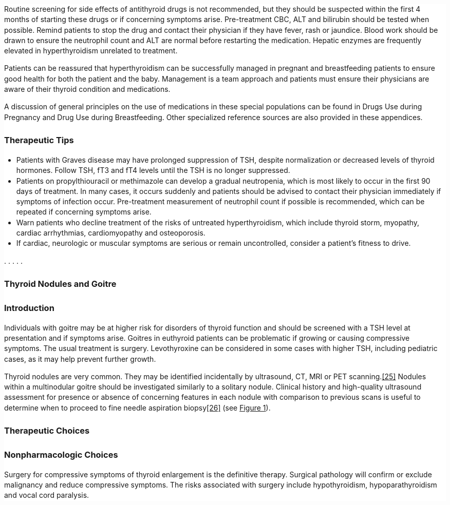 Routine screening for side effects of antithyroid drugs is not recommended, but they should be suspected within the first 4 months of starting these drugs or if concerning symptoms arise. Pre-treatment CBC, ALT and bilirubin should be tested when possible. Remind patients to stop the drug and contact their physician if they have fever, rash or jaundice. Blood work should be drawn to ensure the neutrophil count and ALT are normal before restarting the medication. Hepatic enzymes are frequently elevated in hyperthyroidism unrelated to treatment.

Patients can be reassured that hyperthyroidism can be successfully managed in pregnant and breastfeeding patients to ensure good health for both the patient and the baby. Management is a team approach and patients must ensure their physicians are aware of their thyroid condition and medications.

A discussion of general principles on the use of medications in these special populations can be found in Drugs Use during Pregnancy and Drug Use during Breastfeeding. Other specialized reference sources are also provided in these appendices.

### Therapeutic Tips

- Patients with Graves disease may have prolonged suppression of TSH, despite normalization or decreased levels of thyroid hormones. Follow TSH, fT3 and fT4 levels until the TSH is no longer suppressed.
- Patients on propylthiouracil or methimazole can develop a gradual neutropenia, which is most likely to occur in the first 90 days of treatment. In many cases, it occurs suddenly and patients should be advised to contact their physician immediately if symptoms of infection occur. Pre-treatment measurement of neutrophil count if possible is recommended, which can be repeated if concerning symptoms arise.
- Warn patients who decline treatment of the risks of untreated hyperthyroidism, which include thyroid storm, myopathy, cardiac arrhythmias, cardiomyopathy and osteoporosis.
- If cardiac, neurologic or muscular symptoms are serious or remain uncontrolled, consider a patient’s fitness to drive.

. . . . .

### Thyroid Nodules and Goitre

### Introduction

Individuals with goitre may be at higher risk for disorders of thyroid function and should be screened with a TSH level at presentation and if symptoms arise. Goitres in euthyroid patients can be problematic if growing or causing compressive symptoms. The usual treatment is surgery. Levothyroxine can be considered in some cases with higher TSH, including pediatric cases, as it may help prevent further growth.

Thyroid nodules are very common. They may be identified incidentally by ultrasound, CT, MRI or PET scanning.​[[25]](#c0081n00050) Nodules within a multinodular goitre should be investigated similarly to a solitary nodule. Clinical history and high-quality ultrasound assessment for presence or absence of concerning features in each nodule with comparison to previous scans is useful to determine when to proceed to fine needle aspiration biopsy​[[26]](#c0081n00052) (see [Figure 1](#c0081n00056)).

### Therapeutic Choices

### Nonpharmacologic Choices

Surgery for compressive symptoms of thyroid enlargement is the definitive therapy. Surgical pathology will confirm or exclude malignancy and reduce compressive symptoms. The risks associated with surgery include hypothyroidism, hypoparathyroidism and vocal cord paralysis.
